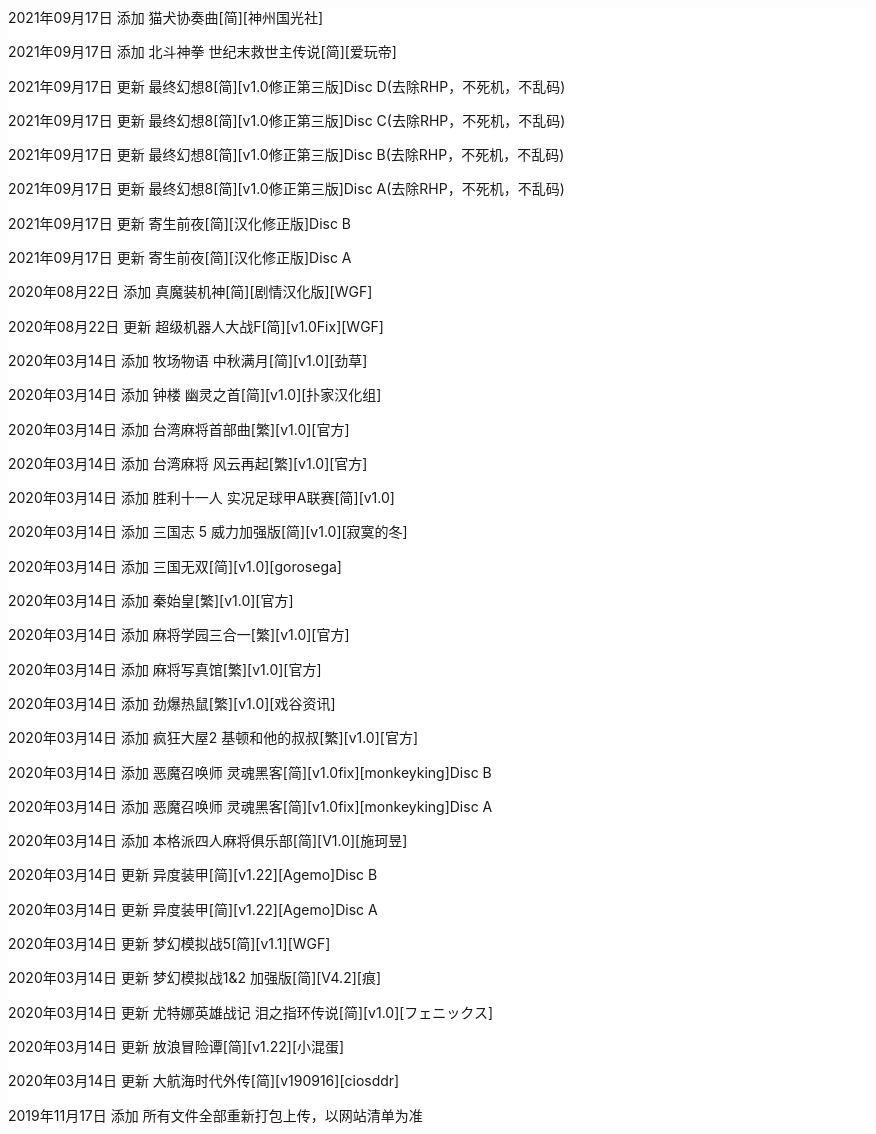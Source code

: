 2021年09月17日 添加 猫犬协奏曲[简][神州国光社]

2021年09月17日 添加 北斗神拳 世纪末救世主传说[简][爱玩帝]

2021年09月17日 更新 最终幻想8[简][v1.0修正第三版]Disc D(去除RHP，不死机，不乱码)

2021年09月17日 更新 最终幻想8[简][v1.0修正第三版]Disc C(去除RHP，不死机，不乱码)

2021年09月17日 更新 最终幻想8[简][v1.0修正第三版]Disc B(去除RHP，不死机，不乱码)

2021年09月17日 更新 最终幻想8[简][v1.0修正第三版]Disc A(去除RHP，不死机，不乱码)

2021年09月17日 更新 寄生前夜[简][汉化修正版]Disc B

2021年09月17日 更新 寄生前夜[简][汉化修正版]Disc A

2020年08月22日 添加 真魔装机神[简][剧情汉化版][WGF]

2020年08月22日 更新 超级机器人大战F[简][v1.0Fix][WGF]

2020年03月14日 添加 牧场物语 中秋满月[简][v1.0][劲草]

2020年03月14日 添加 钟楼 幽灵之首[简][v1.0][扑家汉化组]

2020年03月14日 添加 台湾麻将首部曲[繁][v1.0][官方]

2020年03月14日 添加 台湾麻将 风云再起[繁][v1.0][官方]

2020年03月14日 添加 胜利十一人 实况足球甲A联赛[简][v1.0]

2020年03月14日 添加 三国志 5 威力加强版[简][v1.0][寂寞的冬]

2020年03月14日 添加 三国无双[简][v1.0][gorosega]

2020年03月14日 添加 秦始皇[繁][v1.0][官方]

2020年03月14日 添加 麻将学园三合一[繁][v1.0][官方]

2020年03月14日 添加 麻将写真馆[繁][v1.0][官方]

2020年03月14日 添加 劲爆热鼠[繁][v1.0][戏谷资讯]

2020年03月14日 添加 疯狂大屋2 基顿和他的叔叔[繁][v1.0][官方]

2020年03月14日 添加 恶魔召唤师 灵魂黑客[简][v1.0fix][monkeyking]Disc B

2020年03月14日 添加 恶魔召唤师 灵魂黑客[简][v1.0fix][monkeyking]Disc A

2020年03月14日 添加 本格派四人麻将俱乐部[简][V1.0][施珂昱]

2020年03月14日 更新 异度装甲[简][v1.22][Agemo]Disc B

2020年03月14日 更新 异度装甲[简][v1.22][Agemo]Disc A

2020年03月14日 更新 梦幻模拟战5[简][v1.1][WGF]

2020年03月14日 更新 梦幻模拟战1&2 加强版[简][V4.2][痕]

2020年03月14日 更新 尤特娜英雄战记 泪之指环传说[简][v1.0][フェニックス]

2020年03月14日 更新 放浪冒险谭[简][v1.22][小混蛋]

2020年03月14日 更新 大航海时代外传[简][v190916][ciosddr]

2019年11月17日 添加 所有文件全部重新打包上传，以网站清单为准
